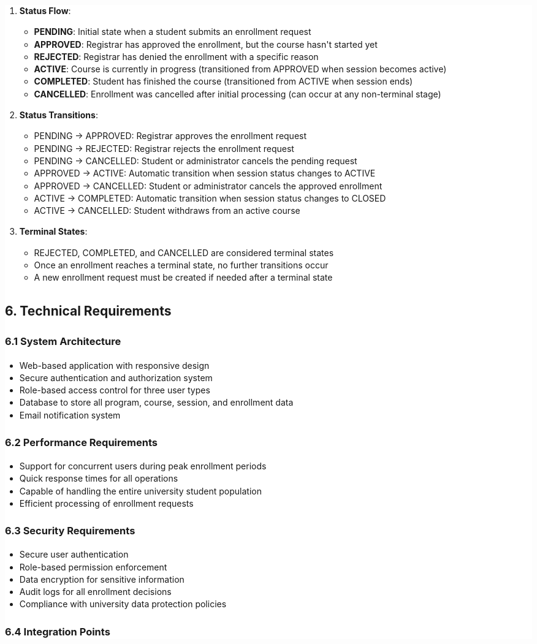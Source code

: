 1. **Status Flow**:

   - **PENDING**: Initial state when a student submits an enrollment request
   - **APPROVED**: Registrar has approved the enrollment, but the course hasn't started yet
   - **REJECTED**: Registrar has denied the enrollment with a specific reason
   - **ACTIVE**: Course is currently in progress (transitioned from APPROVED when session becomes active)
   - **COMPLETED**: Student has finished the course (transitioned from ACTIVE when session ends)
   - **CANCELLED**: Enrollment was cancelled after initial processing (can occur at any non-terminal stage)

2. **Status Transitions**:

   - PENDING → APPROVED: Registrar approves the enrollment request
   - PENDING → REJECTED: Registrar rejects the enrollment request
   - PENDING → CANCELLED: Student or administrator cancels the pending request
   - APPROVED → ACTIVE: Automatic transition when session status changes to ACTIVE
   - APPROVED → CANCELLED: Student or administrator cancels the approved enrollment
   - ACTIVE → COMPLETED: Automatic transition when session status changes to CLOSED
   - ACTIVE → CANCELLED: Student withdraws from an active course

3. **Terminal States**:
   - REJECTED, COMPLETED, and CANCELLED are considered terminal states
   - Once an enrollment reaches a terminal state, no further transitions occur
   - A new enrollment request must be created if needed after a terminal state

## 6. Technical Requirements

### 6.1 System Architecture

- Web-based application with responsive design
- Secure authentication and authorization system
- Role-based access control for three user types
- Database to store all program, course, session, and enrollment data
- Email notification system

### 6.2 Performance Requirements

- Support for concurrent users during peak enrollment periods
- Quick response times for all operations
- Capable of handling the entire university student population
- Efficient processing of enrollment requests

### 6.3 Security Requirements

- Secure user authentication
- Role-based permission enforcement
- Data encryption for sensitive information
- Audit logs for all enrollment decisions
- Compliance with university data protection policies

### 6.4 Integration Points
